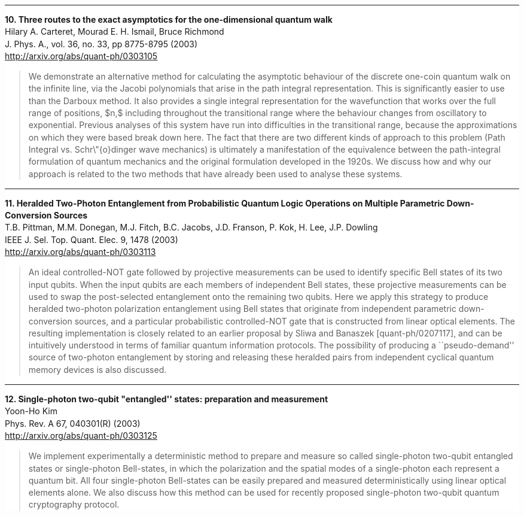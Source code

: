 ------

**10.    Three routes to the exact asymptotics for the one-dimensional quantum walk**  
Hilary A. Carteret, Mourad E. H. Ismail, Bruce Richmond  
J. Phys. A., vol. 36, no. 33, pp 8775-8795 (2003)  
http://arxiv.org/abs/quant-ph/0303105  
<blockquote>
<p>
We demonstrate an alternative method for calculating the asymptotic behaviour of the discrete one-coin quantum walk on the infinite line, via the Jacobi polynomials that arise in the path integral representation. This is significantly easier to use than the Darboux method. It also provides a single integral representation for the wavefunction that works over the full range of positions, $n,$ including throughout the transitional range where the behaviour changes from oscillatory to exponential. Previous analyses of this system have run into difficulties in the transitional range, because the approximations on which they were based break down here. The fact that there are two different kinds of approach to this problem (Path Integral vs. Schr\"{o}dinger wave mechanics) is ultimately a manifestation of the equivalence between the path-integral formulation of quantum mechanics and the original formulation developed in the 1920s. We discuss how and why our approach is related to the two methods that have already been used to analyse these systems.
</p>
</blockquote>

------

**11.    Heralded Two-Photon Entanglement from Probabilistic Quantum Logic Operations on Multiple Parametric Down-Conversion Sources**  
T.B. Pittman, M.M. Donegan, M.J. Fitch, B.C. Jacobs, J.D. Franson, P. Kok, H. Lee, J.P. Dowling  
IEEE J. Sel. Top. Quant. Elec. 9, 1478 (2003)  
http://arxiv.org/abs/quant-ph/0303113  
<blockquote>
<p>
An ideal controlled-NOT gate followed by projective measurements can be used to identify specific Bell states of its two input qubits. When the input qubits are each members of independent Bell states, these projective measurements can be used to swap the post-selected entanglement onto the remaining two qubits. Here we apply this strategy to produce heralded two-photon polarization entanglement using Bell states that originate from independent parametric down-conversion sources, and a particular probabilistic controlled-NOT gate that is constructed from linear optical elements. The resulting implementation is closely related to an earlier proposal by Sliwa and Banaszek [quant-ph/0207117], and can be intuitively understood in terms of familiar quantum information protocols. The possibility of producing a ``pseudo-demand'' source of two-photon entanglement by storing and releasing these heralded pairs from independent cyclical quantum memory devices is also discussed.
</p>
</blockquote>

------

**12.    Single-photon two-qubit "entangled'' states: preparation and measurement**  
Yoon-Ho Kim  
Phys. Rev. A 67, 040301(R) (2003)  
http://arxiv.org/abs/quant-ph/0303125  
<blockquote>
<p>
We implement experimentally a deterministic method to prepare and measure so called single-photon two-qubit entangled states or single-photon Bell-states, in which the polarization and the spatial modes of a single-photon each represent a quantum bit. All four single-photon Bell-states can be easily prepared and measured deterministically using linear optical elements alone. We also discuss how this method can be used for recently proposed single-photon two-qubit quantum cryptography protocol.
</p>
</blockquote>
